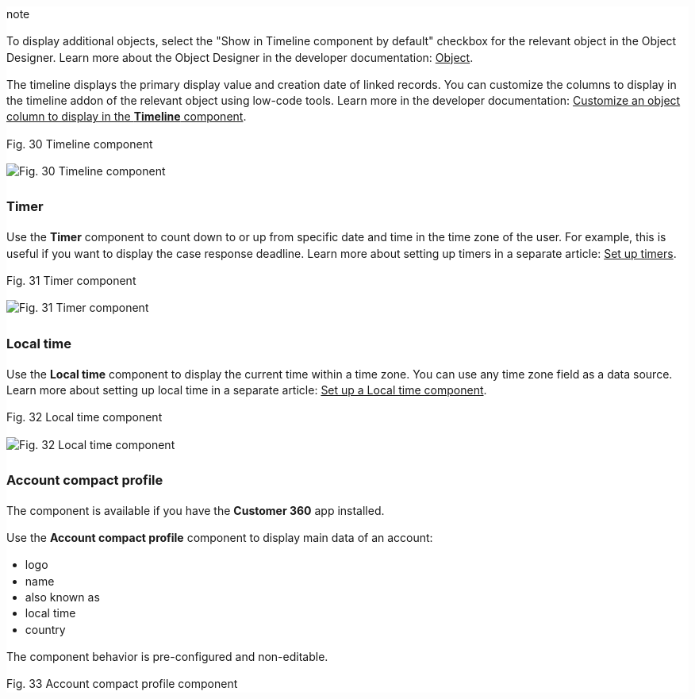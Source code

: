 note

To display additional objects, select the "Show in Timeline component by
default" checkbox for the relevant object in the Object Designer. Learn more
about the Object Designer in the developer documentation:
[Object](https://academy.creatio.com/documents?id=15107).

The timeline displays the primary display value and creation date of linked
records. You can customize the columns to display in the timeline addon of the
relevant object using low-code tools. Learn more in the developer documentation:
[Customize an object column to display in the **Timeline** component](https://academy.creatio.com/documents?id=15046).

Fig. 30 Timeline component

![Fig. 30 Timeline component](https://academy.creatio.com/docs/sites/en/files/images/NoCode_Customization/designer_interfaces/updates/scr_timeline.png)

### Timer​

Use the **Timer** component to count down to or up from specific date and time
in the time zone of the user. For example, this is useful if you want to display
the case response deadline. Learn more about setting up timers in a separate
article: [Set up timers](https://academy.creatio.com/documents?id=2435).

Fig. 31 Timer component

![Fig. 31 Timer component](https://academy.creatio.com/docs/sites/en/files/images/NoCode_Customization/designer_interfaces/updates/scr_timer.png)

### Local time​

Use the **Local time** component to display the current time within a time zone.
You can use any time zone field as a data source. Learn more about setting up
local time in a separate article:
[Set up a Local time component](https://academy.creatio.com/documents?id=2436).

Fig. 32 Local time component

![Fig. 32 Local time component](https://academy.creatio.com/docs/sites/en/files/images/NoCode_Customization/designer_interfaces/updates/scr_local_time.png)

### Account compact profile​

The component is available if you have the **Customer 360** app installed.

Use the **Account compact profile** component to display main data of an
account:

- logo
- name
- also known as
- local time
- country

The component behavior is pre-configured and non-editable.

Fig. 33 Account compact profile component
